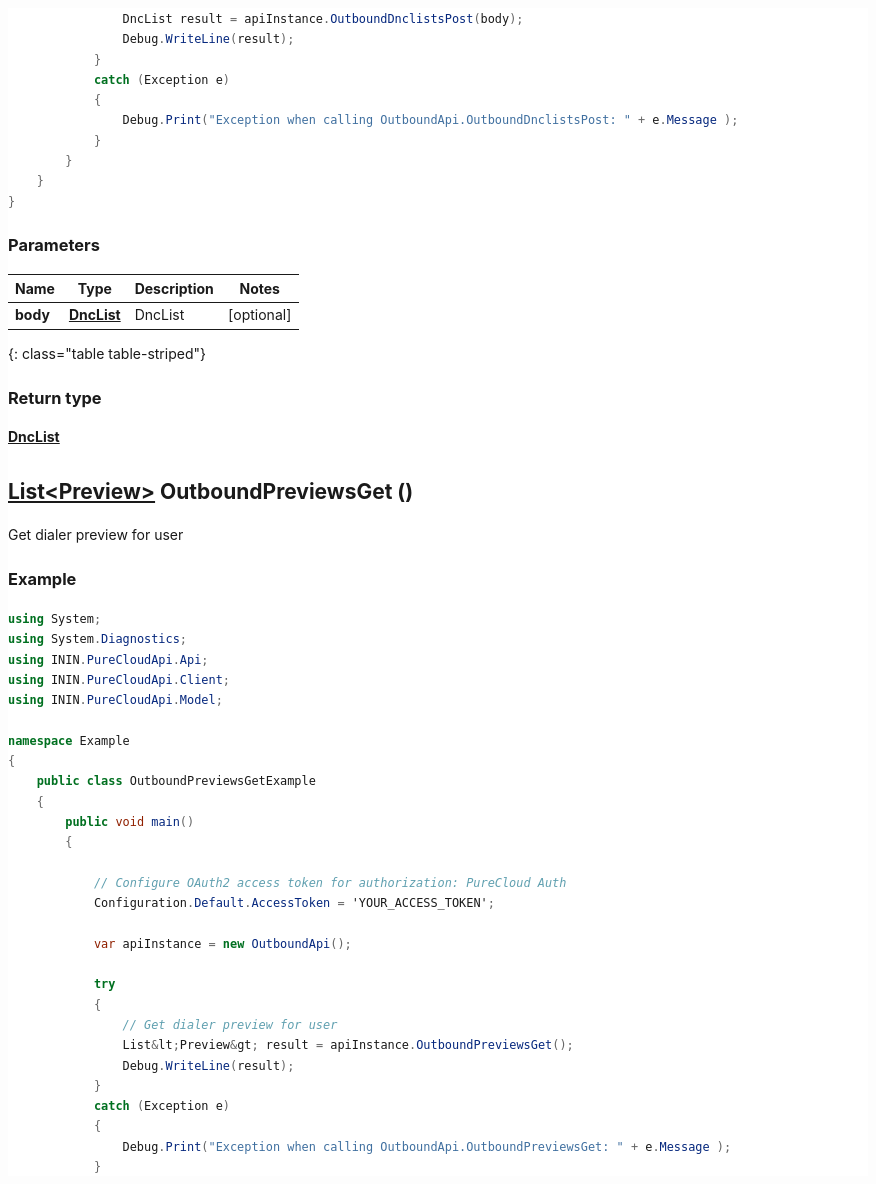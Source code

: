 ```csharp
                DncList result = apiInstance.OutboundDnclistsPost(body);
                Debug.WriteLine(result);
            }
            catch (Exception e)
            {
                Debug.Print("Exception when calling OutboundApi.OutboundDnclistsPost: " + e.Message );
            }
        }
    }
}
```

### Parameters


|Name | Type | Description  | Notes |
|------------- | ------------- | ------------- | -------------|
| **body** | [**DncList**](DncList.md)| DncList | [optional]  |
{: class="table table-striped"}

### Return type

[**DncList**](DncList.md)

<a name="OutboundPreviewsGet"></a>
## [**List&lt;Preview&gt;**](Preview.html) OutboundPreviewsGet ()

Get dialer preview for user



### Example
```csharp
using System;
using System.Diagnostics;
using ININ.PureCloudApi.Api;
using ININ.PureCloudApi.Client;
using ININ.PureCloudApi.Model;

namespace Example
{
    public class OutboundPreviewsGetExample
    {
        public void main()
        {
            
            // Configure OAuth2 access token for authorization: PureCloud Auth
            Configuration.Default.AccessToken = 'YOUR_ACCESS_TOKEN';

            var apiInstance = new OutboundApi();

            try
            {
                // Get dialer preview for user
                List&lt;Preview&gt; result = apiInstance.OutboundPreviewsGet();
                Debug.WriteLine(result);
            }
            catch (Exception e)
            {
                Debug.Print("Exception when calling OutboundApi.OutboundPreviewsGet: " + e.Message );
            }
```